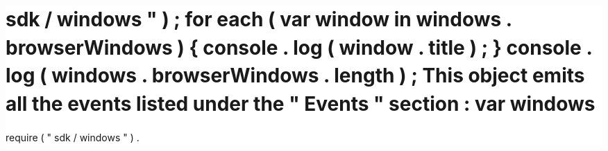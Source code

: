 sdk
/
windows
"
)
;
for
each
(
var
window
in
windows
.
browserWindows
)
{
console
.
log
(
window
.
title
)
;
}
console
.
log
(
windows
.
browserWindows
.
length
)
;
This
object
emits
all
the
events
listed
under
the
"
Events
"
section
:
var
windows
=
require
(
"
sdk
/
windows
"
)
.